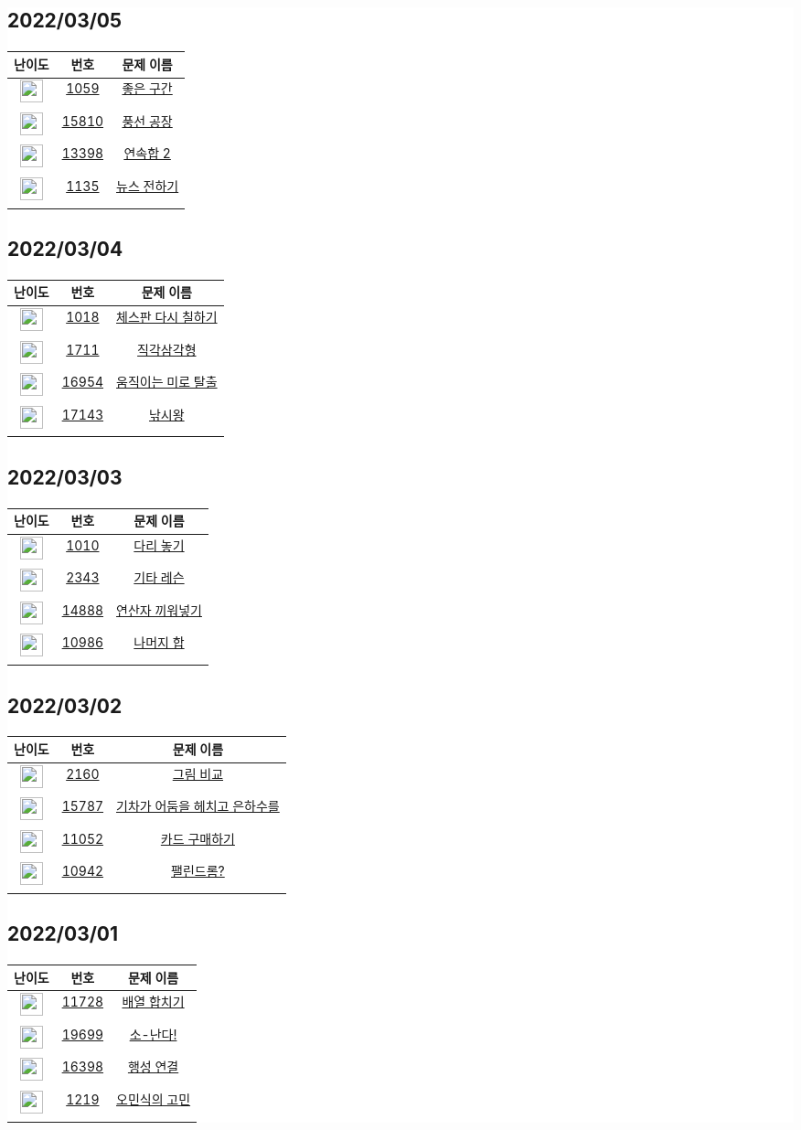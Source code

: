 ## 2022/03/05 

| 난이도 | 번호 | 문제 이름 |
|:------:|:----:|:---------:|
| <img height="25px" width="25px" src="https://static.solved.ac/tier_small/6.svg"/> | [1059](https://www.acmicpc.net/problem/1059) | [좋은 구간](https://www.acmicpc.net/problem/1059) |
| <img height="25px" width="25px" src="https://static.solved.ac/tier_small/9.svg"/> | [15810](https://www.acmicpc.net/problem/15810) | [풍선 공장](https://www.acmicpc.net/problem/15810) |
| <img height="25px" width="25px" src="https://static.solved.ac/tier_small/11.svg"/> | [13398](https://www.acmicpc.net/problem/13398) | [연속합 2](https://www.acmicpc.net/problem/13398) |
| <img height="25px" width="25px" src="https://static.solved.ac/tier_small/15.svg"/> | [1135](https://www.acmicpc.net/problem/1135) | [뉴스 전하기](https://www.acmicpc.net/problem/1135) |

## 2022/03/04 

| 난이도 | 번호 | 문제 이름 |
|:------:|:----:|:---------:|
| <img height="25px" width="25px" src="https://static.solved.ac/tier_small/6.svg"/> | [1018](https://www.acmicpc.net/problem/1018) | [체스판 다시 칠하기](https://www.acmicpc.net/problem/1018) |
| <img height="25px" width="25px" src="https://static.solved.ac/tier_small/11.svg"/> | [1711](https://www.acmicpc.net/problem/1711) | [직각삼각형](https://www.acmicpc.net/problem/1711) |
| <img height="25px" width="25px" src="https://static.solved.ac/tier_small/12.svg"/> | [16954](https://www.acmicpc.net/problem/16954) | [움직이는 미로 탈출](https://www.acmicpc.net/problem/16954) |
| <img height="25px" width="25px" src="https://static.solved.ac/tier_small/14.svg"/> | [17143](https://www.acmicpc.net/problem/17143) | [낚시왕](https://www.acmicpc.net/problem/17143) |

## 2022/03/03 

| 난이도 | 번호 | 문제 이름 |
|:------:|:----:|:---------:|
| <img height="25px" width="25px" src="https://static.solved.ac/tier_small/6.svg"/> | [1010](https://www.acmicpc.net/problem/1010) | [다리 놓기](https://www.acmicpc.net/problem/1010) |
| <img height="25px" width="25px" src="https://static.solved.ac/tier_small/10.svg"/> | [2343](https://www.acmicpc.net/problem/2343) | [기타 레슨](https://www.acmicpc.net/problem/2343) |
| <img height="25px" width="25px" src="https://static.solved.ac/tier_small/10.svg"/> | [14888](https://www.acmicpc.net/problem/14888) | [연산자 끼워넣기](https://www.acmicpc.net/problem/14888) |
| <img height="25px" width="25px" src="https://static.solved.ac/tier_small/13.svg"/> | [10986](https://www.acmicpc.net/problem/10986) | [나머지 합](https://www.acmicpc.net/problem/10986) |

## 2022/03/02 

| 난이도 | 번호 | 문제 이름 |
|:------:|:----:|:---------:|
| <img height="25px" width="25px" src="https://static.solved.ac/tier_small/5.svg"/> | [2160](https://www.acmicpc.net/problem/2160) | [그림 비교](https://www.acmicpc.net/problem/2160) |
| <img height="25px" width="25px" src="https://static.solved.ac/tier_small/9.svg"/> | [15787](https://www.acmicpc.net/problem/15787) | [기차가 어둠을 헤치고 은하수를](https://www.acmicpc.net/problem/15787) |
| <img height="25px" width="25px" src="https://static.solved.ac/tier_small/10.svg"/> | [11052](https://www.acmicpc.net/problem/11052) | [카드 구매하기](https://www.acmicpc.net/problem/11052) |
| <img height="25px" width="25px" src="https://static.solved.ac/tier_small/13.svg"/> | [10942](https://www.acmicpc.net/problem/10942) | [팰린드롬?](https://www.acmicpc.net/problem/10942) |

## 2022/03/01 

| 난이도 | 번호 | 문제 이름 |
|:------:|:----:|:---------:|
| <img height="25px" width="25px" src="https://static.solved.ac/tier_small/6.svg"/> | [11728](https://www.acmicpc.net/problem/11728) | [배열 합치기](https://www.acmicpc.net/problem/11728) |
| <img height="25px" width="25px" src="https://static.solved.ac/tier_small/9.svg"/> | [19699](https://www.acmicpc.net/problem/19699) | [소-난다!](https://www.acmicpc.net/problem/19699) |
| <img height="25px" width="25px" src="https://static.solved.ac/tier_small/12.svg"/> | [16398](https://www.acmicpc.net/problem/16398) | [행성 연결](https://www.acmicpc.net/problem/16398) |
| <img height="25px" width="25px" src="https://static.solved.ac/tier_small/15.svg"/> | [1219](https://www.acmicpc.net/problem/1219) | [오민식의 고민](https://www.acmicpc.net/problem/1219) |

